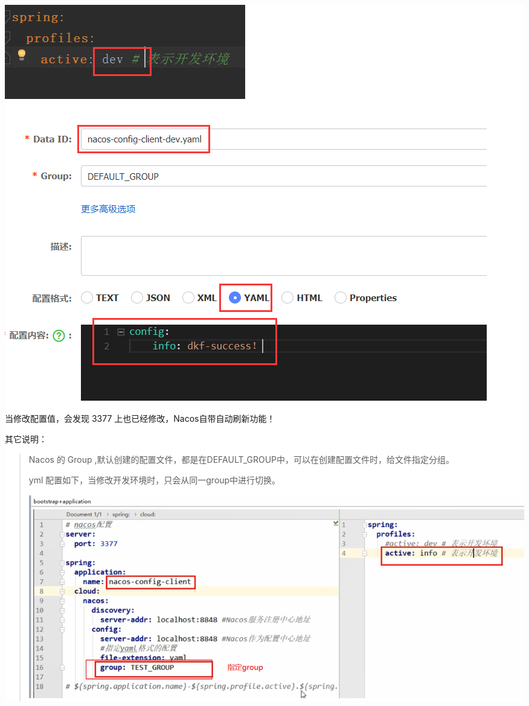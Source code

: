 ![1597757747480](./images/1597757747480.png)

![1597758227367](./images/1597758227367.png)

当修改配置值，会发现 3377 上也已经修改，Nacos自带自动刷新功能！

其它说明：

> Nacos 的 Group ,默认创建的配置文件，都是在DEFAULT_GROUP中，可以在创建配置文件时，给文件指定分组。
>
> yml 配置如下，当修改开发环境时，只会从同一group中进行切换。
>
> ![1597807821441](./images/1597807821441.png)
>